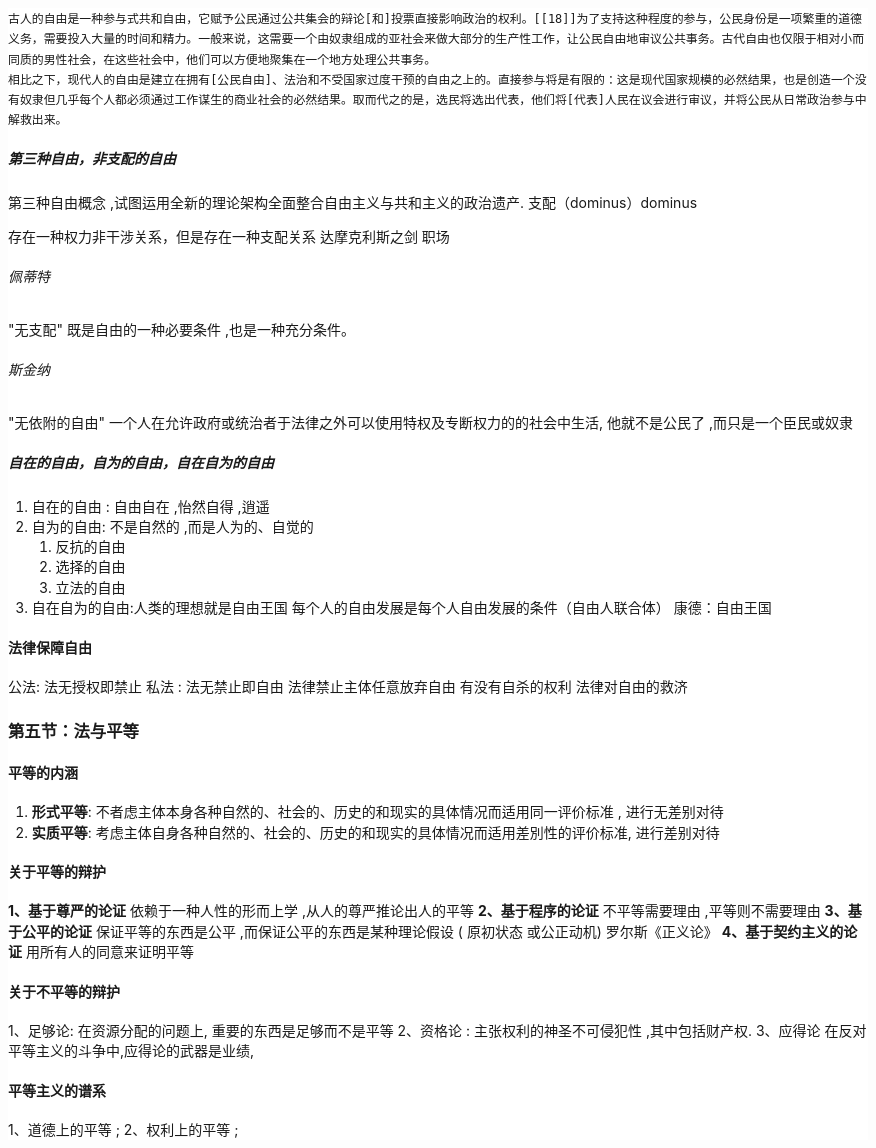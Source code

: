 ~~~
古人的自由是一种参与式共和自由，它赋予公民通过公共集会的辩论[和]投票直接影响政治的权利。[[18]]为了支持这种程度的参与，公民身份是一项繁重的道德义务，需要投入大量的时间和精力。一般来说，这需要一个由奴隶组成的亚社会来做大部分的生产性工作，让公民自由地审议公共事务。古代自由也仅限于相对小而同质的男性社会，在这些社会中，他们可以方便地聚集在一个地方处理公共事务。
相比之下，现代人的自由是建立在拥有[公民自由]、法治和不受国家过度干预的自由之上的。直接参与将是有限的：这是现代国家规模的必然结果，也是创造一个没有奴隶但几乎每个人都必须通过工作谋生的商业社会的必然结果。取而代之的是，选民将选出代表，他们将[代表]人民在议会进行审议，并将公民从日常政治参与中解救出来。
~~~
##### 第三种自由，非支配的自由
第三种自由概念 ,试图运用全新的理论架构全面整合自由主义与共和主义的政治遗产. 
支配（dominus）dominus

存在一种权力非干涉关系，但是存在一种支配关系
	达摩克利斯之剑
	职场
###### 佩蒂特
"无支配" 既是自由的一种必要条件 ,也是一种充分条件。
###### 斯金纳 
"无依附的自由"
一个人在允许政府或统治者于法律之外可以使用特权及专断权力的的社会中生活, 他就不是公民了 ,而只是一个臣民或奴隶

##### 自在的自由，自为的自由，自在自为的自由
1. 自在的自由 : 自由自在 ,怡然自得 ,逍遥
2. 自为的自由: 不是自然的 ,而是人为的、自觉的
	1. 反抗的自由
	2. 选择的自由
	3. 立法的自由
3. 自在自为的自由:人类的理想就是自由王国
	每个人的自由发展是每个人自由发展的条件（自由人联合体）
	康德：自由王国


#### 法律保障自由
公法: 法无授权即禁止
私法 : 法无禁止即自由
法律禁止主体任意放弃自由
	有没有自杀的权利
法律对自由的救济

### 第五节：法与平等
#### 平等的内涵
1. **形式平等**: 不者虑主体本身各种自然的、社会的、历史的和现实的具体情况而适用同一评价标准 , 进行无差别对待
2. **实质平等**: 考虑主体自身各种自然的、社会的、历史的和现实的具体情况而适用差別性的评价标准, 进行差别对待
#### 关于平等的辩护
**1、基于尊严的论证**
依赖于一种人性的形而上学 ,从人的尊严推论出人的平等
**2、基于程序的论证**
不平等需要理由 ,平等则不需要理由
**3、基于公平的论证**
保证平等的东西是公平 ,而保证公平的东西是某种理论假设 ( 原初状态
或公正动机)
	罗尔斯《正义论》
**4、基于契约主义的论证**
用所有人的同意来证明平等
#### 关于不平等的辩护
1、足够论:
在资源分配的问题上, 重要的东西是足够而不是平等
2、资格论 :
主张权利的神圣不可侵犯性 ,其中包括财产权.
3、应得论
在反对平等主义的斗争中,应得论的武器是业绩,
#### 平等主义的谱系
1、道德上的平等 ;
2、权利上的平等 ;